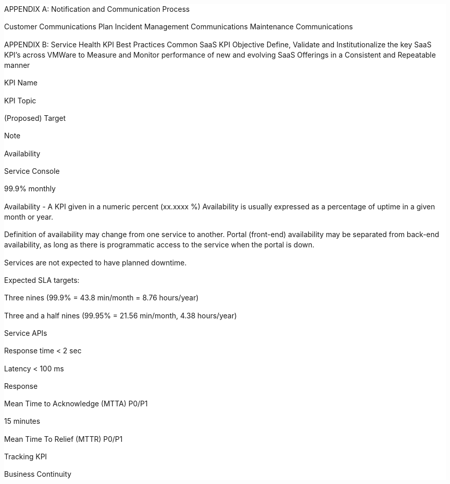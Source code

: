 

APPENDIX A: Notification and Communication Process

<TO BE COMPLETED>
Customer Communications Plan
Incident Management Communications
Maintenance Communications

APPENDIX B: Service Health KPI Best Practices
Common SaaS KPI Objective
Define, Validate and Institutionalize the key SaaS KPI’s across VMWare to Measure and Monitor performance of new and evolving SaaS Offerings in a Consistent and Repeatable manner

KPI Name

KPI Topic

(Proposed) Target

Note

Availability

Service Console

99.9% monthly

Availability - A KPI given in a numeric percent (xx.xxxx %)
Availability is usually expressed as a percentage of uptime in a given month or year.

 Definition of availability may change from one service to another. Portal (front-end) availability may be separated from back-end availability, as long as there is programmatic access to the service when the portal is down.

Services are not expected to have planned downtime.



Expected SLA targets:

Three nines (99.9% = 43.8 min/month = 8.76 hours/year)

Three and a half nines (99.95% = 21.56 min/month, 4.38 hours/year)

Service APIs

Response time < 2 sec

Latency < 100 ms


Response

Mean Time to Acknowledge (MTTA) P0/P1

15 minutes


Mean Time To Relief (MTTR) P0/P1

Tracking KPI


Business Continuity

